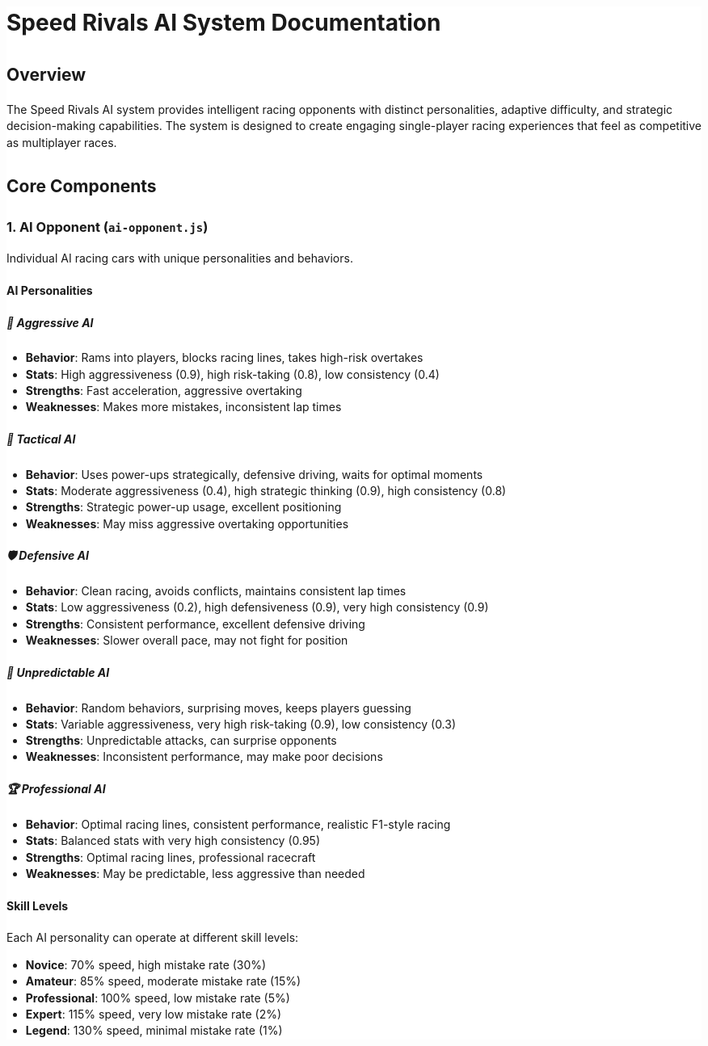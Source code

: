 # Speed Rivals AI System Documentation

## Overview

The Speed Rivals AI system provides intelligent racing opponents with distinct personalities, adaptive difficulty, and strategic decision-making capabilities. The system is designed to create engaging single-player racing experiences that feel as competitive as multiplayer races.

## Core Components

### 1. AI Opponent (`ai-opponent.js`)

Individual AI racing cars with unique personalities and behaviors.

#### AI Personalities

##### 😤 Aggressive AI
- **Behavior**: Rams into players, blocks racing lines, takes high-risk overtakes
- **Stats**: High aggressiveness (0.9), high risk-taking (0.8), low consistency (0.4)
- **Strengths**: Fast acceleration, aggressive overtaking
- **Weaknesses**: Makes more mistakes, inconsistent lap times

##### 🎯 Tactical AI
- **Behavior**: Uses power-ups strategically, defensive driving, waits for optimal moments
- **Stats**: Moderate aggressiveness (0.4), high strategic thinking (0.9), high consistency (0.8)
- **Strengths**: Strategic power-up usage, excellent positioning
- **Weaknesses**: May miss aggressive overtaking opportunities

##### 🛡️ Defensive AI
- **Behavior**: Clean racing, avoids conflicts, maintains consistent lap times
- **Stats**: Low aggressiveness (0.2), high defensiveness (0.9), very high consistency (0.9)
- **Strengths**: Consistent performance, excellent defensive driving
- **Weaknesses**: Slower overall pace, may not fight for position

##### 🎲 Unpredictable AI
- **Behavior**: Random behaviors, surprising moves, keeps players guessing
- **Stats**: Variable aggressiveness, very high risk-taking (0.9), low consistency (0.3)
- **Strengths**: Unpredictable attacks, can surprise opponents
- **Weaknesses**: Inconsistent performance, may make poor decisions

##### 🏆 Professional AI
- **Behavior**: Optimal racing lines, consistent performance, realistic F1-style racing
- **Stats**: Balanced stats with very high consistency (0.95)
- **Strengths**: Optimal racing lines, professional racecraft
- **Weaknesses**: May be predictable, less aggressive than needed

#### Skill Levels

Each AI personality can operate at different skill levels:

- **Novice**: 70% speed, high mistake rate (30%)
- **Amateur**: 85% speed, moderate mistake rate (15%)
- **Professional**: 100% speed, low mistake rate (5%)
- **Expert**: 115% speed, very low mistake rate (2%)
- **Legend**: 130% speed, minimal mistake rate (1%)
